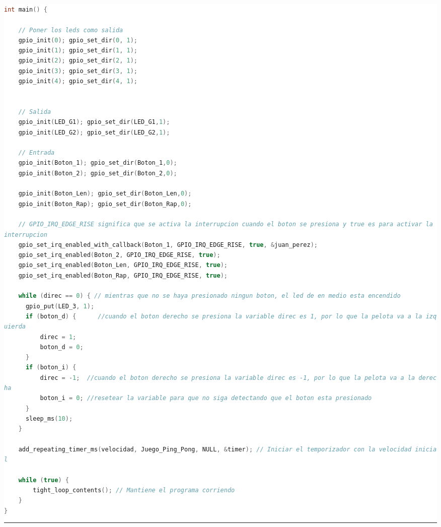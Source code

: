 ```C++
int main() {

    // Poner los leds como salida
    gpio_init(0); gpio_set_dir(0, 1);
    gpio_init(1); gpio_set_dir(1, 1);
    gpio_init(2); gpio_set_dir(2, 1);
    gpio_init(3); gpio_set_dir(3, 1);
    gpio_init(4); gpio_set_dir(4, 1);


    // Salida
    gpio_init(LED_G1); gpio_set_dir(LED_G1,1);
    gpio_init(LED_G2); gpio_set_dir(LED_G2,1);

    // Entrada
    gpio_init(Boton_1); gpio_set_dir(Boton_1,0); 
    gpio_init(Boton_2); gpio_set_dir(Boton_2,0);

    gpio_init(Boton_Len); gpio_set_dir(Boton_Len,0);
    gpio_init(Boton_Rap); gpio_set_dir(Boton_Rap,0);

    // GPIO_IRQ_EDGE_RISE significa que se activa la interrupcion cuando el boton se presiona y true es para activar la interrupcion
    gpio_set_irq_enabled_with_callback(Boton_1, GPIO_IRQ_EDGE_RISE, true, &juan_perez);
    gpio_set_irq_enabled(Boton_2, GPIO_IRQ_EDGE_RISE, true);
    gpio_set_irq_enabled(Boton_Len, GPIO_IRQ_EDGE_RISE, true);
    gpio_set_irq_enabled(Boton_Rap, GPIO_IRQ_EDGE_RISE, true);

    while (direc == 0) { // mientras que no se haya presionado ningun boton, el led de en medio esta encendido
      gpio_put(LED_3, 1);
      if (boton_d) {      //cuando el boton derecho se presiona la variable direc es 1, por lo que la pelota va a la izquierda        
          direc = 1;  
          boton_d = 0;
      }
      if (boton_i) {
          direc = -1;  //cuando el boton derecho se presiona la variable direc es -1, por lo que la pelota va a la derecha
          boton_i = 0; //resetear la variable para que no siga detectando que el boton esta presionado
      }
      sleep_ms(10);
    }

    add_repeating_timer_ms(velocidad, Juego_Ping_Pong, NULL, &timer); // Iniciar el temporizador con la velocidad inicial

    while (true) {
        tight_loop_contents(); // Mantiene el programa corriendo
    }
}
```

---